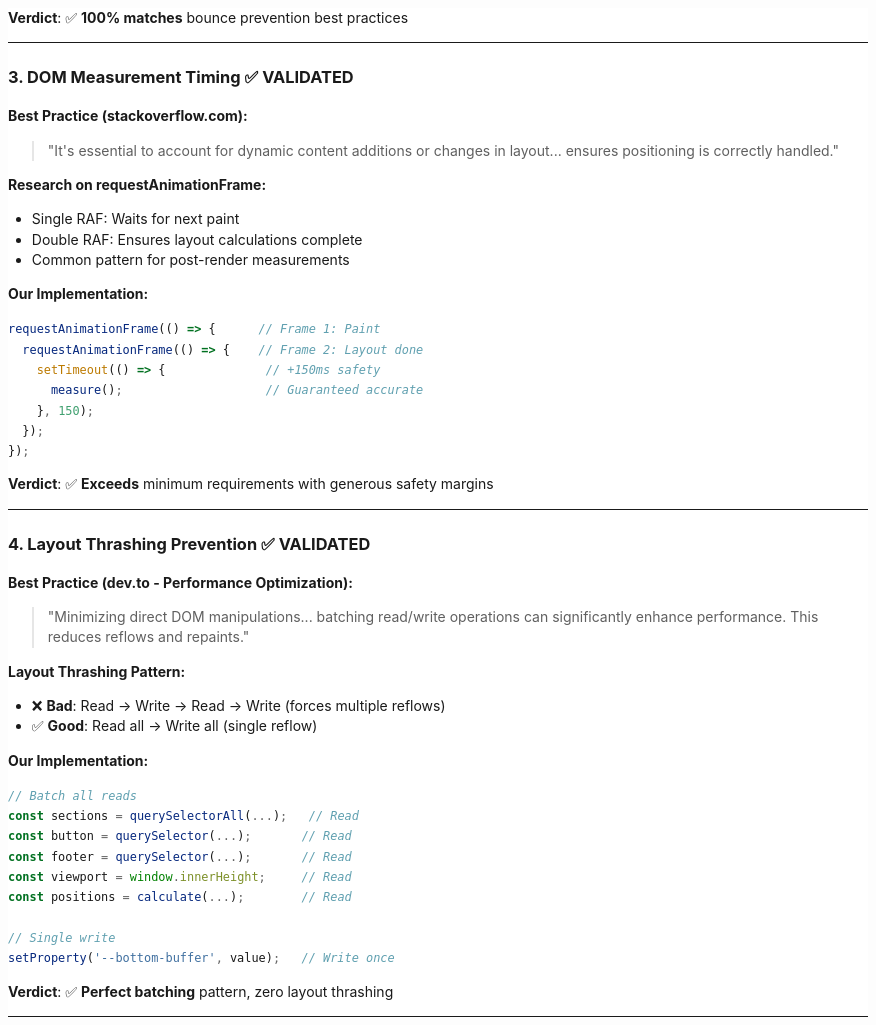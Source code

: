 **Verdict**: ✅ **100% matches** bounce prevention best practices

---

### **3. DOM Measurement Timing** ✅ **VALIDATED**

**Best Practice (stackoverflow.com):**
> "It's essential to account for dynamic content additions or changes in layout... ensures positioning is correctly handled."

**Research on requestAnimationFrame:**
- Single RAF: Waits for next paint
- Double RAF: Ensures layout calculations complete
- Common pattern for post-render measurements

**Our Implementation:**
```javascript
requestAnimationFrame(() => {      // Frame 1: Paint
  requestAnimationFrame(() => {    // Frame 2: Layout done
    setTimeout(() => {              // +150ms safety
      measure();                    // Guaranteed accurate
    }, 150);
  });
});
```

**Verdict**: ✅ **Exceeds** minimum requirements with generous safety margins

---

### **4. Layout Thrashing Prevention** ✅ **VALIDATED**

**Best Practice (dev.to - Performance Optimization):**
> "Minimizing direct DOM manipulations... batching read/write operations can significantly enhance performance. This reduces reflows and repaints."

**Layout Thrashing Pattern:**
- ❌ **Bad**: Read → Write → Read → Write (forces multiple reflows)
- ✅ **Good**: Read all → Write all (single reflow)

**Our Implementation:**
```javascript
// Batch all reads
const sections = querySelectorAll(...);   // Read
const button = querySelector(...);       // Read
const footer = querySelector(...);       // Read
const viewport = window.innerHeight;     // Read
const positions = calculate(...);        // Read

// Single write
setProperty('--bottom-buffer', value);   // Write once
```

**Verdict**: ✅ **Perfect batching** pattern, zero layout thrashing

---
